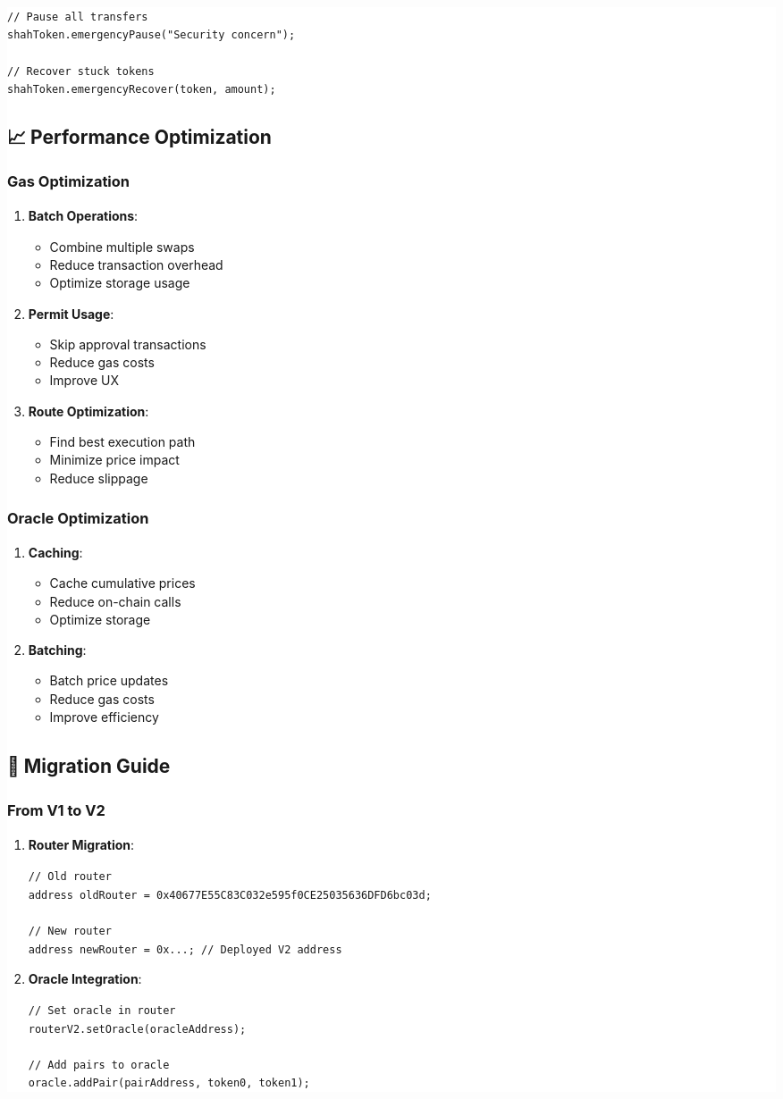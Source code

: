 ```solidity
// Pause all transfers
shahToken.emergencyPause("Security concern");

// Recover stuck tokens
shahToken.emergencyRecover(token, amount);
```

## 📈 Performance Optimization

### Gas Optimization

1. **Batch Operations**:
   - Combine multiple swaps
   - Reduce transaction overhead
   - Optimize storage usage

2. **Permit Usage**:
   - Skip approval transactions
   - Reduce gas costs
   - Improve UX

3. **Route Optimization**:
   - Find best execution path
   - Minimize price impact
   - Reduce slippage

### Oracle Optimization

1. **Caching**:
   - Cache cumulative prices
   - Reduce on-chain calls
   - Optimize storage

2. **Batching**:
   - Batch price updates
   - Reduce gas costs
   - Improve efficiency

## 🔄 Migration Guide

### From V1 to V2

1. **Router Migration**:
   ```solidity
   // Old router
   address oldRouter = 0x40677E55C83C032e595f0CE25035636DFD6bc03d;
   
   // New router
   address newRouter = 0x...; // Deployed V2 address
   ```

2. **Oracle Integration**:
   ```solidity
   // Set oracle in router
   routerV2.setOracle(oracleAddress);
   
   // Add pairs to oracle
   oracle.addPair(pairAddress, token0, token1);
   ```
